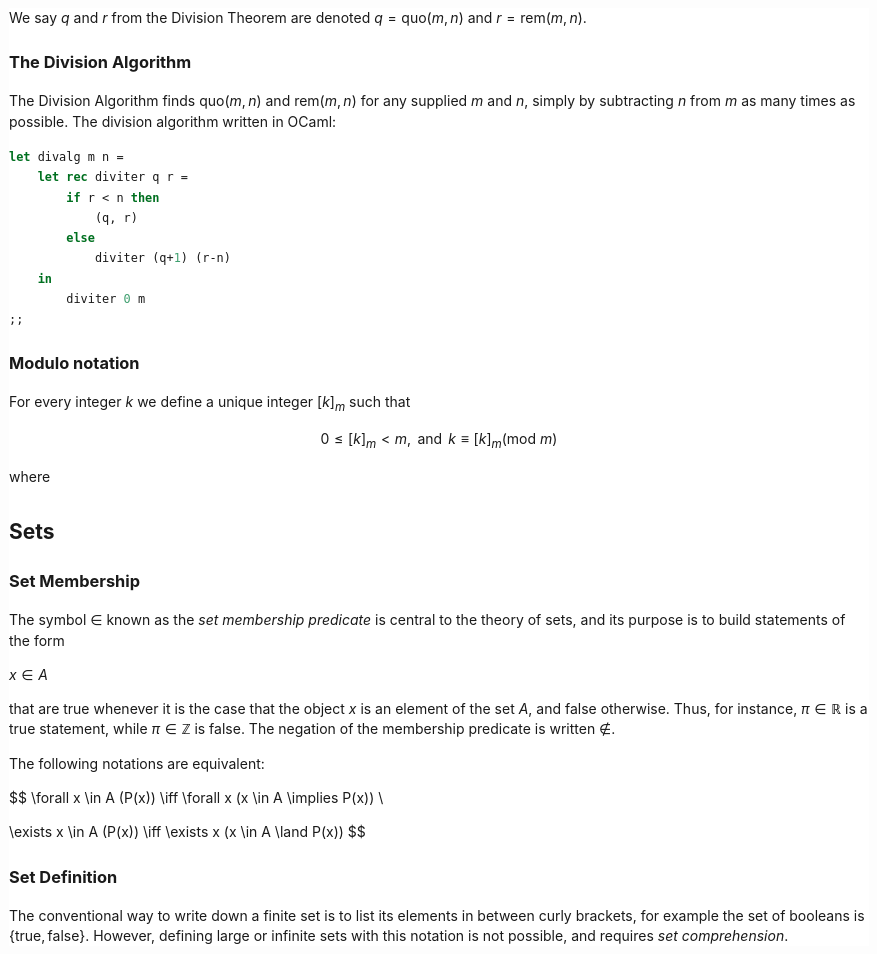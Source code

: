 We say $q$ and $r$ from the Division Theorem are denoted $q = \text{quo}(m, n)$ and $r = \text{rem}(m, n)$.

### The Division Algorithm

The Division Algorithm finds $\text{quo}(m, n)$ and $\text{rem}(m, n)$ for any supplied $m$ and $n$, simply by subtracting $n$ from $m$ as many times as possible. The division algorithm written in OCaml:

```ocaml
let divalg m n =
    let rec diviter q r =
        if r < n then
            (q, r)
        else
            diviter (q+1) (r-n)
    in
        diviter 0 m
;;
```

### Modulo notation

For every integer $k$ we define a unique integer $[k]_ m$ such that

$$
0 \le [k]_ m \lt m, \text{ and } \, k \equiv [k]_ m (\text{mod } m)
$$

where

## Sets

### Set Membership

The symbol $\in$ known as the *set membership predicate* is central to the theory of sets, and its purpose is to build statements of the form

$x \in A$

that are true whenever it is the case that the object $x$ is an element of the set $A$, and false otherwise. Thus, for instance, $\pi \in \mathbb{R}$ is a true statement, while $\pi \in \mathbb{Z}$ is false. The negation of the membership predicate is written $\notin$.

The following notations are equivalent:

$$
\forall x \in A (P(x)) \iff \forall x (x \in A \implies P(x)) \\

\exists x \in A (P(x)) \iff \exists x (x \in A \land P(x))
$$

### Set Definition

The conventional way to write down a finite set is to list its elements in between curly brackets, for example the set of booleans is $\{\text{true}, \text{false}\}$. However, defining large or infinite sets with this notation is not possible, and requires *set comprehension*.
